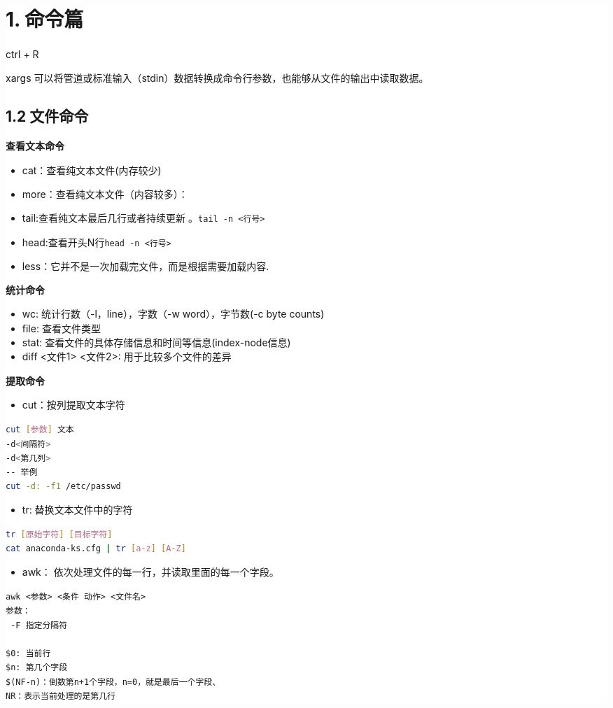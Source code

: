 # 1. 命令篇

ctrl + R

xargs 可以将管道或标准输入（stdin）数据转换成命令行参数，也能够从文件的输出中读取数据。

## 1.2 文件命令

**查看文本命令**

- cat：查看纯文本文件(内存较少)

- more：查看纯文本文件（内容较多）：

- tail:查看纯文本最后几行或者持续更新 。`tail -n <行号>`

- head:查看开头N行`head -n <行号>`

- less：它并不是一次加载完文件，而是根据需要加载内容.

**统计命令**

- wc:   统计行数（-l，line），字数（-w word），字节数(-c byte counts)
- file: 查看文件类型
- stat: 查看文件的具体存储信息和时间等信息(index-node信息)
- diff <文件1> <文件2>: 用于比较多个文件的差异

**提取命令**

- cut：按列提取文本字符

```bash
cut [参数] 文本
-d<间隔符>
-d<第几列>
-- 举例
cut -d: -f1 /etc/passwd
```

- tr: 替换文本文件中的字符

```bash
tr [原始字符] [目标字符]
cat anaconda-ks.cfg | tr [a-z] [A-Z]
```

- awk： 依次处理文件的每一行，并读取里面的每一个字段。

```shell
awk <参数> <条件 动作> <文件名>
参数：
 -F 指定分隔符

$0: 当前行
$n: 第几个字段
$(NF-n)：倒数第n+1个字段，n=0，就是最后一个字段、
NR：表示当前处理的是第几行
```
